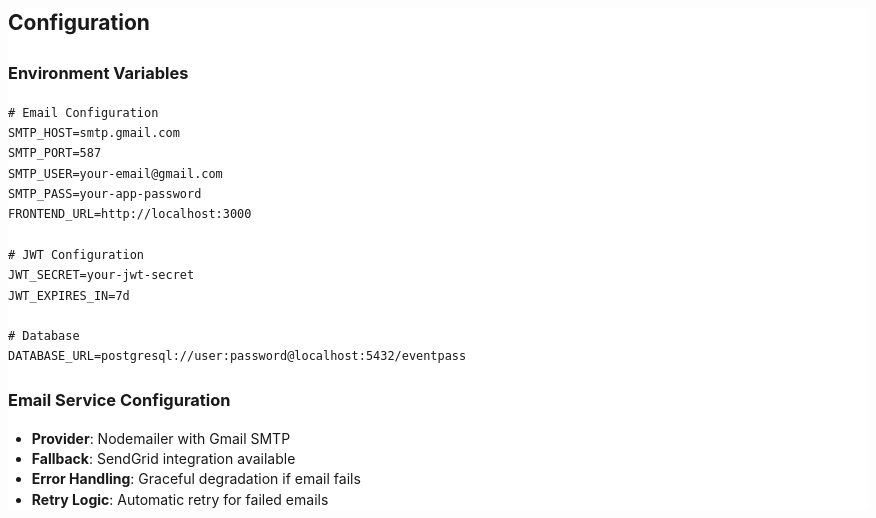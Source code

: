 ## Configuration

### Environment Variables

```env
# Email Configuration
SMTP_HOST=smtp.gmail.com
SMTP_PORT=587
SMTP_USER=your-email@gmail.com
SMTP_PASS=your-app-password
FRONTEND_URL=http://localhost:3000

# JWT Configuration
JWT_SECRET=your-jwt-secret
JWT_EXPIRES_IN=7d

# Database
DATABASE_URL=postgresql://user:password@localhost:5432/eventpass
```

### Email Service Configuration

- **Provider**: Nodemailer with Gmail SMTP
- **Fallback**: SendGrid integration available
- **Error Handling**: Graceful degradation if email fails
- **Retry Logic**: Automatic retry for failed emails
